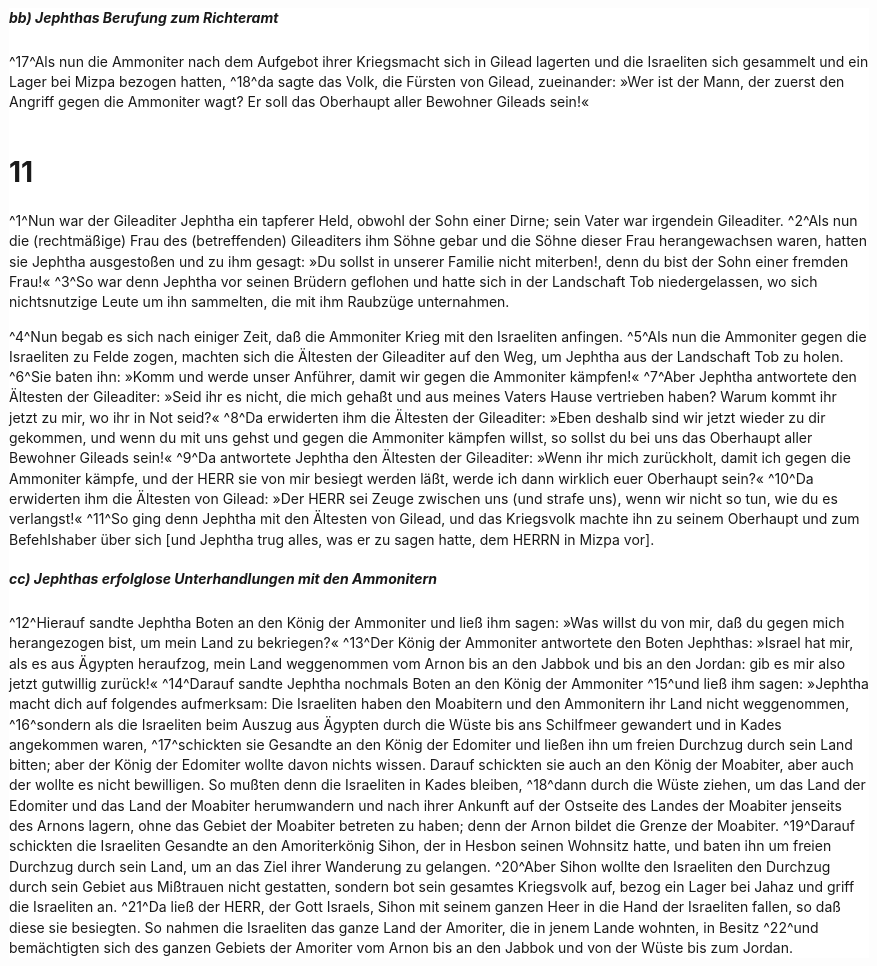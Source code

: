 ##### bb) Jephthas Berufung zum Richteramt

^17^Als nun die Ammoniter nach dem Aufgebot ihrer Kriegsmacht sich in Gilead lagerten und die Israeliten sich gesammelt und ein Lager bei Mizpa bezogen hatten,
^18^da sagte das Volk, die Fürsten von Gilead, zueinander: »Wer ist der Mann, der zuerst den Angriff gegen die Ammoniter wagt? Er soll das Oberhaupt aller Bewohner Gileads sein!«

 # 11
^1^Nun war der Gileaditer Jephtha ein tapferer Held, obwohl der Sohn einer Dirne; sein Vater war irgendein Gileaditer.
^2^Als nun die (rechtmäßige) Frau des (betreffenden) Gileaditers ihm Söhne gebar und die Söhne dieser Frau herangewachsen waren, hatten sie Jephtha ausgestoßen und zu ihm gesagt: »Du sollst in unserer Familie nicht miterben!, denn du bist der Sohn einer fremden Frau!«
^3^So war denn Jephtha vor seinen Brüdern geflohen und hatte sich in der Landschaft Tob niedergelassen, wo sich nichtsnutzige Leute um ihn sammelten, die mit ihm Raubzüge unternahmen.

^4^Nun begab es sich nach einiger Zeit, daß die Ammoniter Krieg mit den Israeliten anfingen.
^5^Als nun die Ammoniter gegen die Israeliten zu Felde zogen, machten sich die Ältesten der Gileaditer auf den Weg, um Jephtha aus der Landschaft Tob zu holen.
^6^Sie baten ihn: »Komm und werde unser Anführer, damit wir gegen die Ammoniter kämpfen!«
^7^Aber Jephtha antwortete den Ältesten der Gileaditer: »Seid ihr es nicht, die mich gehaßt und aus meines Vaters Hause vertrieben haben? Warum kommt ihr jetzt zu mir, wo ihr in Not seid?«
^8^Da erwiderten ihm die Ältesten der Gileaditer: »Eben deshalb sind wir jetzt wieder zu dir gekommen, und wenn du mit uns gehst und gegen die Ammoniter kämpfen willst, so sollst du bei uns das Oberhaupt aller Bewohner Gileads sein!«
^9^Da antwortete Jephtha den Ältesten der Gileaditer: »Wenn ihr mich zurückholt, damit ich gegen die Ammoniter kämpfe, und der HERR sie von mir besiegt werden läßt, werde ich dann wirklich euer Oberhaupt sein?«
^10^Da erwiderten ihm die Ältesten von Gilead: »Der HERR sei Zeuge zwischen uns (und strafe uns), wenn wir nicht so tun, wie du es verlangst!«
^11^So ging denn Jephtha mit den Ältesten von Gilead, und das Kriegsvolk machte ihn zu seinem Oberhaupt und zum Befehlshaber über sich [und Jephtha trug alles, was er zu sagen hatte, dem HERRN in Mizpa vor].

##### cc) Jephthas erfolglose Unterhandlungen mit den Ammonitern

^12^Hierauf sandte Jephtha Boten an den König der Ammoniter und ließ ihm sagen: »Was willst du von mir, daß du gegen mich herangezogen bist, um mein Land zu bekriegen?«
^13^Der König der Ammoniter antwortete den Boten Jephthas: »Israel hat mir, als es aus Ägypten heraufzog, mein Land weggenommen vom Arnon bis an den Jabbok und bis an den Jordan: gib es mir also jetzt gutwillig zurück!«
^14^Darauf sandte Jephtha nochmals Boten an den König der Ammoniter
^15^und ließ ihm sagen: »Jephtha macht dich auf folgendes aufmerksam: Die Israeliten haben den Moabitern und den Ammonitern ihr Land nicht weggenommen,
^16^sondern als die Israeliten beim Auszug aus Ägypten durch die Wüste bis ans Schilfmeer gewandert und in Kades angekommen waren,
^17^schickten sie Gesandte an den König der Edomiter und ließen ihn um freien Durchzug durch sein Land bitten; aber der König der Edomiter wollte davon nichts wissen. Darauf schickten sie auch an den König der Moabiter, aber auch der wollte es nicht bewilligen. So mußten denn die Israeliten in Kades bleiben,
^18^dann durch die Wüste ziehen, um das Land der Edomiter und das Land der Moabiter herumwandern und nach ihrer Ankunft auf der Ostseite des Landes der Moabiter jenseits des Arnons lagern, ohne das Gebiet der Moabiter betreten zu haben; denn der Arnon bildet die Grenze der Moabiter.
^19^Darauf schickten die Israeliten Gesandte an den Amoriterkönig Sihon, der in Hesbon seinen Wohnsitz hatte, und baten ihn um freien Durchzug durch sein Land, um an das Ziel ihrer Wanderung zu gelangen.
^20^Aber Sihon wollte den Israeliten den Durchzug durch sein Gebiet aus Mißtrauen nicht gestatten, sondern bot sein gesamtes Kriegsvolk auf, bezog ein Lager bei Jahaz und griff die Israeliten an.
^21^Da ließ der HERR, der Gott Israels, Sihon mit seinem ganzen Heer in die Hand der Israeliten fallen, so daß diese sie besiegten. So nahmen die Israeliten das ganze Land der Amoriter, die in jenem Lande wohnten, in Besitz
^22^und bemächtigten sich des ganzen Gebiets der Amoriter vom Arnon bis an den Jabbok und von der Wüste bis zum Jordan.